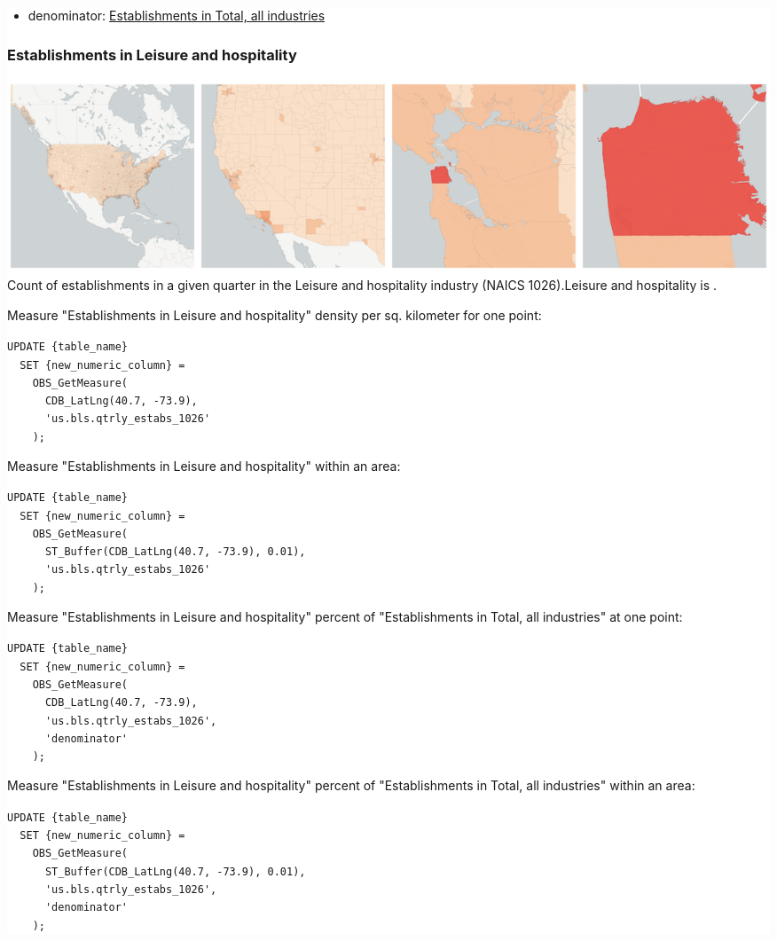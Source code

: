 * denominator: [Establishments in Total, all industries](#us-bls-qtrly-estabs-10)


### <a name="us-bls-qtrly-estabs-1026"></a><a name="id19"></a>Establishments in Leisure and hospitality

[<img alt="../../_images/us.bls.qtrly_estabs_1026.png" src="../../_images/us.bls.qtrly_estabs_1026.png" style="width: 100%;" />](../../_images/us.bls.qtrly_estabs_1026.png)Count of establishments in a given quarter in the Leisure and hospitality industry (NAICS 1026).Leisure and hospitality is .

Measure &quot;Establishments in Leisure and hospitality&quot;  density per sq. kilometer  for one point:

    UPDATE {table_name}
      SET {new_numeric_column} =
        OBS_GetMeasure(
          CDB_LatLng(40.7, -73.9),
          'us.bls.qtrly_estabs_1026'
        );

Measure &quot;Establishments in Leisure and hospitality&quot; within an area:

    UPDATE {table_name}
      SET {new_numeric_column} =
        OBS_GetMeasure(
          ST_Buffer(CDB_LatLng(40.7, -73.9), 0.01),
          'us.bls.qtrly_estabs_1026'
        );

Measure &quot;Establishments in Leisure and hospitality&quot; percent of &quot;Establishments in Total, all industries&quot; at one point:

    UPDATE {table_name}
      SET {new_numeric_column} =
        OBS_GetMeasure(
          CDB_LatLng(40.7, -73.9),
          'us.bls.qtrly_estabs_1026',
          'denominator'
        );

Measure &quot;Establishments in Leisure and hospitality&quot; percent of &quot;Establishments in Total, all industries&quot; within an area:

    UPDATE {table_name}
      SET {new_numeric_column} =
        OBS_GetMeasure(
          ST_Buffer(CDB_LatLng(40.7, -73.9), 0.01),
          'us.bls.qtrly_estabs_1026',
          'denominator'
        );
